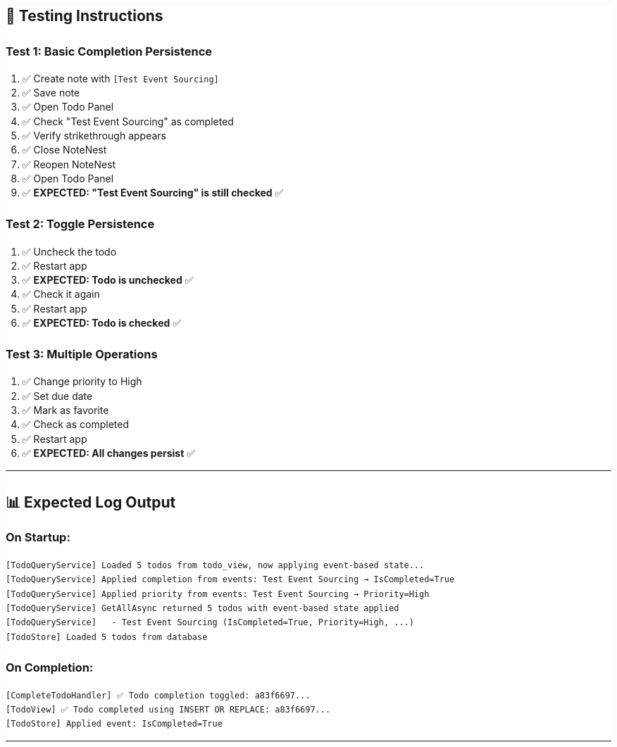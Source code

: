 
## 🧪 **Testing Instructions**

### **Test 1: Basic Completion Persistence**
1. ✅ Create note with `[Test Event Sourcing]`
2. ✅ Save note
3. ✅ Open Todo Panel
4. ✅ Check "Test Event Sourcing" as completed
5. ✅ Verify strikethrough appears
6. ✅ Close NoteNest
7. ✅ Reopen NoteNest
8. ✅ Open Todo Panel
9. ✅ **EXPECTED: "Test Event Sourcing" is still checked** ✅

### **Test 2: Toggle Persistence**
1. ✅ Uncheck the todo
2. ✅ Restart app
3. ✅ **EXPECTED: Todo is unchecked** ✅
4. ✅ Check it again
5. ✅ Restart app
6. ✅ **EXPECTED: Todo is checked** ✅

### **Test 3: Multiple Operations**
1. ✅ Change priority to High
2. ✅ Set due date
3. ✅ Mark as favorite
4. ✅ Check as completed
5. ✅ Restart app
6. ✅ **EXPECTED: All changes persist** ✅

---

## 📊 **Expected Log Output**

### **On Startup:**
```
[TodoQueryService] Loaded 5 todos from todo_view, now applying event-based state...
[TodoQueryService] Applied completion from events: Test Event Sourcing → IsCompleted=True
[TodoQueryService] Applied priority from events: Test Event Sourcing → Priority=High
[TodoQueryService] GetAllAsync returned 5 todos with event-based state applied
[TodoQueryService]   - Test Event Sourcing (IsCompleted=True, Priority=High, ...)
[TodoStore] Loaded 5 todos from database
```

### **On Completion:**
```
[CompleteTodoHandler] ✅ Todo completion toggled: a83f6697...
[TodoView] ✅ Todo completed using INSERT OR REPLACE: a83f6697...
[TodoStore] Applied event: IsCompleted=True
```

---